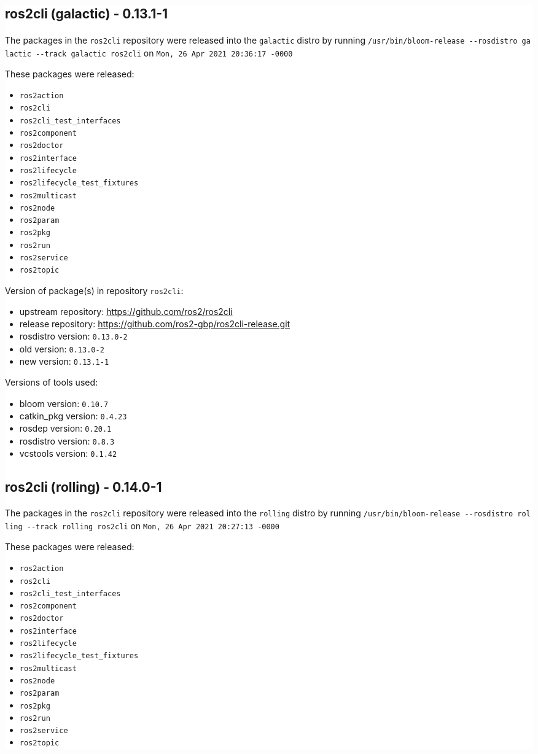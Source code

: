 
## ros2cli (galactic) - 0.13.1-1

The packages in the `ros2cli` repository were released into the `galactic` distro by running `/usr/bin/bloom-release --rosdistro galactic --track galactic ros2cli` on `Mon, 26 Apr 2021 20:36:17 -0000`

These packages were released:
- `ros2action`
- `ros2cli`
- `ros2cli_test_interfaces`
- `ros2component`
- `ros2doctor`
- `ros2interface`
- `ros2lifecycle`
- `ros2lifecycle_test_fixtures`
- `ros2multicast`
- `ros2node`
- `ros2param`
- `ros2pkg`
- `ros2run`
- `ros2service`
- `ros2topic`

Version of package(s) in repository `ros2cli`:

- upstream repository: https://github.com/ros2/ros2cli
- release repository: https://github.com/ros2-gbp/ros2cli-release.git
- rosdistro version: `0.13.0-2`
- old version: `0.13.0-2`
- new version: `0.13.1-1`

Versions of tools used:

- bloom version: `0.10.7`
- catkin_pkg version: `0.4.23`
- rosdep version: `0.20.1`
- rosdistro version: `0.8.3`
- vcstools version: `0.1.42`


## ros2cli (rolling) - 0.14.0-1

The packages in the `ros2cli` repository were released into the `rolling` distro by running `/usr/bin/bloom-release --rosdistro rolling --track rolling ros2cli` on `Mon, 26 Apr 2021 20:27:13 -0000`

These packages were released:
- `ros2action`
- `ros2cli`
- `ros2cli_test_interfaces`
- `ros2component`
- `ros2doctor`
- `ros2interface`
- `ros2lifecycle`
- `ros2lifecycle_test_fixtures`
- `ros2multicast`
- `ros2node`
- `ros2param`
- `ros2pkg`
- `ros2run`
- `ros2service`
- `ros2topic`
